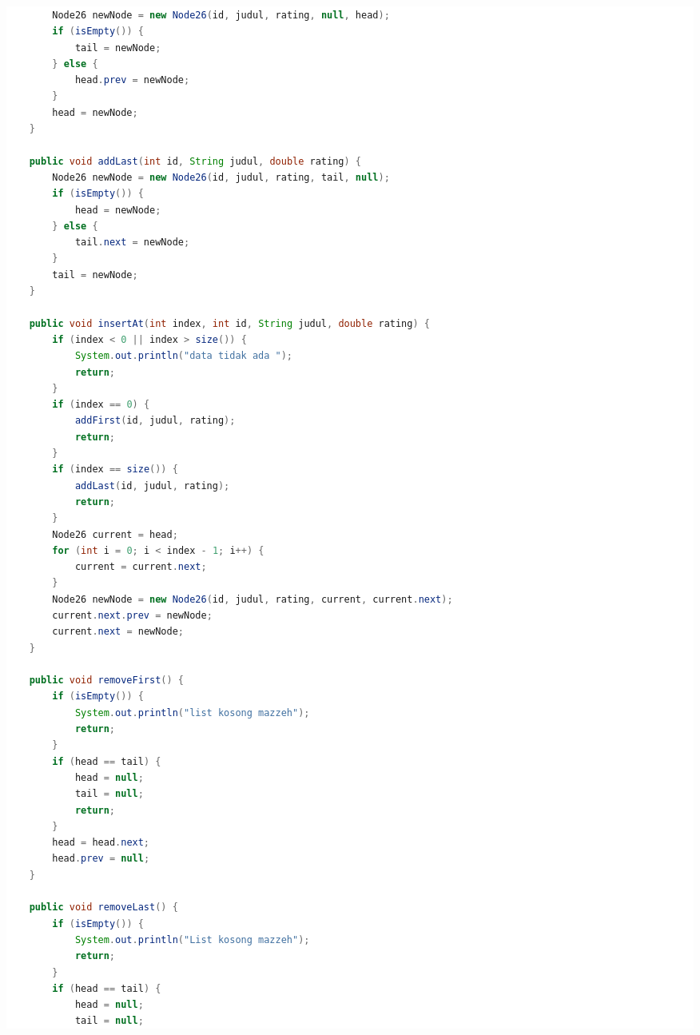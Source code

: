 ```java
        Node26 newNode = new Node26(id, judul, rating, null, head);
        if (isEmpty()) {
            tail = newNode;
        } else {
            head.prev = newNode;
        }
        head = newNode;
    }

    public void addLast(int id, String judul, double rating) {
        Node26 newNode = new Node26(id, judul, rating, tail, null);
        if (isEmpty()) {
            head = newNode;
        } else {
            tail.next = newNode;
        }
        tail = newNode;
    }

    public void insertAt(int index, int id, String judul, double rating) {
        if (index < 0 || index > size()) {
            System.out.println("data tidak ada ");
            return;
        }
        if (index == 0) {
            addFirst(id, judul, rating);
            return;
        }
        if (index == size()) {
            addLast(id, judul, rating);
            return;
        }
        Node26 current = head;
        for (int i = 0; i < index - 1; i++) {
            current = current.next;
        }
        Node26 newNode = new Node26(id, judul, rating, current, current.next);
        current.next.prev = newNode;
        current.next = newNode;
    }

    public void removeFirst() {
        if (isEmpty()) {
            System.out.println("list kosong mazzeh");
            return;
        }
        if (head == tail) {
            head = null;
            tail = null;
            return;
        }
        head = head.next;
        head.prev = null;
    }

    public void removeLast() {
        if (isEmpty()) {
            System.out.println("List kosong mazzeh");
            return;
        }
        if (head == tail) {
            head = null;
            tail = null;
```